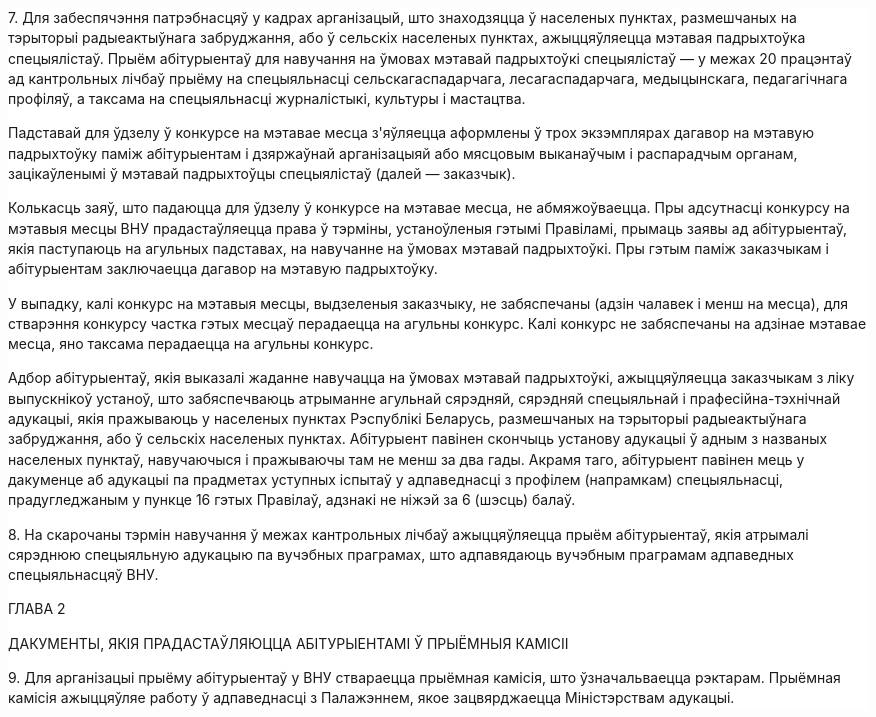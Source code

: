 7\. Для забеспячэння патрэбнасцяў у кадрах арганізацый, што знаходзяцца
ў населеных пунктах, размешчаных на тэрыторыі радыеактыўнага
забруджання, або ў сельскіх населеных пунктах, ажыццяўляецца
мэтавая падрыхтоўка спецыялістаў. Прыём абітурыентаў для навучання на
ўмовах мэтавай падрыхтоўкі спецыялістаў — у межах 20 працэнтаў ад
кантрольных лічбаў прыёму на спецыяльнасці сельскагаспадарчага,
лесагаспадарчага, медыцынскага, педагагічнага профіляў, а таксама на
спецыяльнасці журналістыкі, культуры і мастацтва.

Падставай для ўдзелу ў конкурсе на мэтавае месца з'яўляецца аформлены ў
трох экзэмплярах дагавор на мэтавую падрыхтоўку паміж абітурыентам і
дзяржаўнай арганізацыяй або мясцовым выканаўчым і распарадчым
органам, зацікаўленымі ў мэтавай падрыхтоўцы спецыялістаў (далей
— заказчык).

Колькасць заяў, што падаюцца для ўдзелу ў конкурсе на мэтавае месца, не
абмяжоўваецца. Пры адсутнасці конкурсу на мэтавыя месцы ВНУ
прадастаўляецца права ў тэрміны, устаноўленыя гэтымі
Правіламі, прымаць заявы ад абітурыентаў, якія паступаюць на
агульных падставах, на навучанне на ўмовах мэтавай падрыхтоўкі. Пры
гэтым паміж заказчыкам і абітурыентам заключаецца дагавор на мэтавую
падрыхтоўку.

У выпадку, калі конкурс на мэтавыя месцы, выдзеленыя заказчыку, не
забяспечаны (адзін чалавек і менш на месца), для стварэння
конкурсу частка гэтых месцаў перадаецца на агульны конкурс. Калі
конкурс не забяспечаны на адзінае мэтавае месца, яно таксама перадаецца
на агульны конкурс.

Адбор абітурыентаў, якія выказалі жаданне навучацца на ўмовах мэтавай
падрыхтоўкі, ажыццяўляецца заказчыкам з ліку выпускнікоў устаноў, што
забяспечваюць атрыманне агульнай сярэдняй, сярэдняй спецыяльнай і
прафесійна-тэхнічнай адукацыі, якія пражываюць у населеных
пунктах Рэспублікі Беларусь, размешчаных на тэрыторыі
радыеактыўнага забруджання, або ў сельскіх населеных
пунктах. Абітурыент павінен скончыць установу адукацыі ў адным з
названых населеных пунктаў, навучаючыся і пражываючы там не менш за два
гады. Акрамя таго, абітурыент павінен мець у дакуменце аб адукацыі па
прадметах уступных іспытаў у адпаведнасці з профілем (напрамкам)
спецыяльнасці, прадугледжаным у пункце 16 гэтых Правілаў, адзнакі
не ніжэй за 6 (шэсць) балаў.

8\. На скарочаны тэрмін навучання ў межах кантрольных лічбаў
ажыццяўляецца прыём абітурыентаў, якія атрымалі сярэднюю
спецыяльную адукацыю па вучэбных праграмах, што адпавядаюць вучэбным
праграмам адпаведных спецыяльнасцяў ВНУ.

ГЛАВА 2

ДАКУМЕНТЫ, ЯКIЯ ПРАДАСТАЎЛЯЮЦЦА АБIТУРЫЕНТАМI Ў ПРЫЁМНЫЯ КАМIСII

9\. Для арганізацыі прыёму абітурыентаў у ВНУ ствараецца прыёмная
камісія, што ўзначальваецца рэктарам. Прыёмная камісія ажыццяўляе
работу ў адпаведнасці з Палажэннем, якое зацвярджаецца Міністэрствам
адукацыі.
